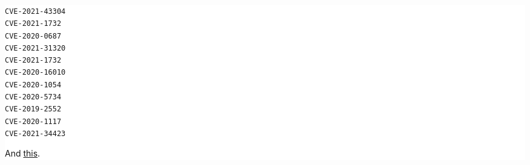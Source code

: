```bash
CVE-2021-43304
CVE-2021-1732 
CVE-2020-0687 
CVE-2021-31320 
CVE-2021-1732
CVE-2020-16010
CVE-2020-1054 
CVE-2020-5734 
CVE-2019-2552 
CVE-2020-1117 
CVE-2021-34423 
```

And [this][project-zero-heap]. 

[project-zero-heap]: https://googleprojectzero.blogspot.com/2019/08/in-wild-ios-exploit-chain-1.html
